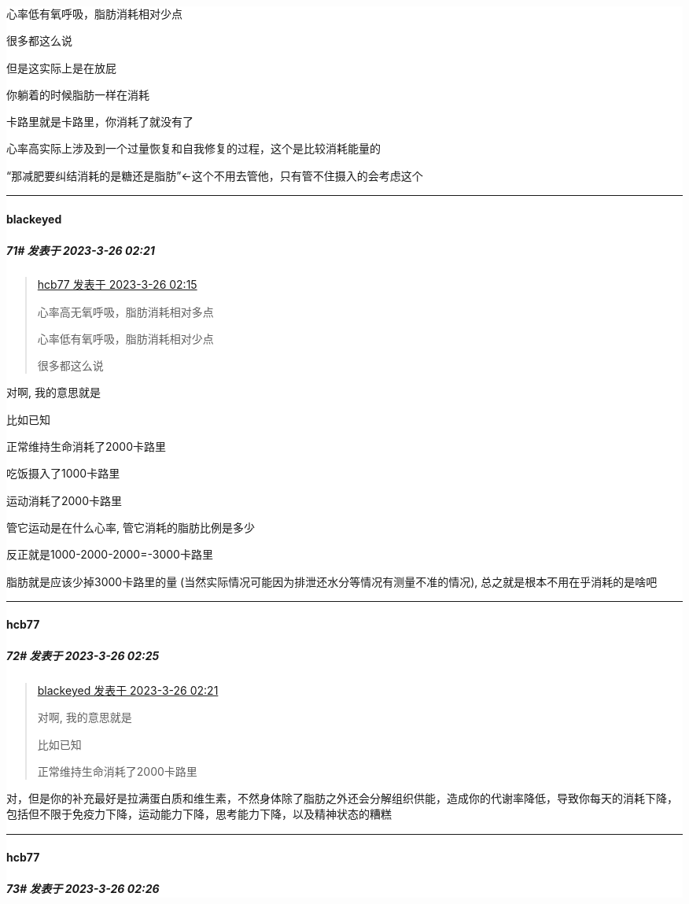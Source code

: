 心率低有氧呼吸，脂肪消耗相对少点

很多都这么说

但是这实际上是在放屁

你躺着的时候脂肪一样在消耗

卡路里就是卡路里，你消耗了就没有了

心率高实际上涉及到一个过量恢复和自我修复的过程，这个是比较消耗能量的

“那减肥要纠结消耗的是糖还是脂肪”←这个不用去管他，只有管不住摄入的会考虑这个

*****

####  blackeyed  
##### 71#       发表于 2023-3-26 02:21

<blockquote><a href="httphttps://bbs.saraba1st.com/2b/forum.php?mod=redirect&amp;goto=findpost&amp;pid=60226046&amp;ptid=2125830" target="_blank">hcb77 发表于 2023-3-26 02:15</a>

心率高无氧呼吸，脂肪消耗相对多点

心率低有氧呼吸，脂肪消耗相对少点

很多都这么说</blockquote>
对啊, 我的意思就是

比如已知

正常维持生命消耗了2000卡路里

吃饭摄入了1000卡路里

运动消耗了2000卡路里

管它运动是在什么心率, 管它消耗的脂肪比例是多少

反正就是1000-2000-2000=-3000卡路里

脂肪就是应该少掉3000卡路里的量 (当然实际情况可能因为排泄还水分等情况有测量不准的情况), 总之就是根本不用在乎消耗的是啥吧

*****

####  hcb77  
##### 72#       发表于 2023-3-26 02:25

<blockquote><a href="httphttps://bbs.saraba1st.com/2b/forum.php?mod=redirect&amp;goto=findpost&amp;pid=60226078&amp;ptid=2125830" target="_blank">blackeyed 发表于 2023-3-26 02:21</a>

对啊, 我的意思就是

比如已知

正常维持生命消耗了2000卡路里</blockquote>
对，但是你的补充最好是拉满蛋白质和维生素，不然身体除了脂肪之外还会分解组织供能，造成你的代谢率降低，导致你每天的消耗下降，包括但不限于免疫力下降，运动能力下降，思考能力下降，以及精神状态的糟糕

*****

####  hcb77  
##### 73#       发表于 2023-3-26 02:26
